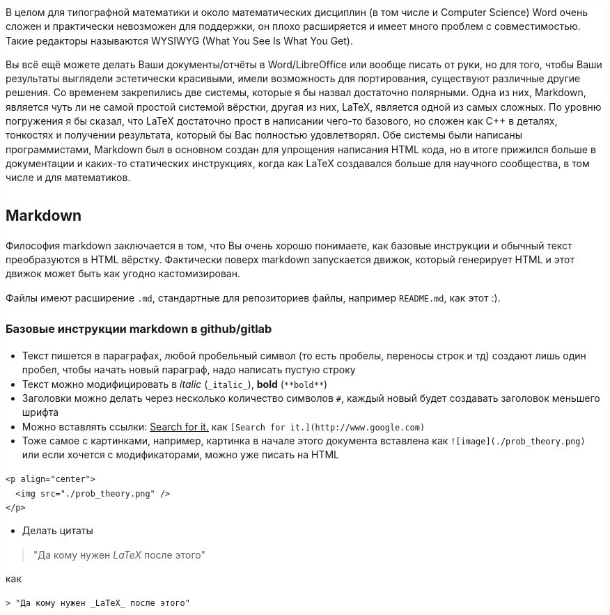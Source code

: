 В целом для типографной математики и около математических дисциплин (в том
числе и Computer Science) Word очень сложен и практически невозможен для
поддержки, он плохо расширяется и имеет много проблем с совместимостью. Такие
редакторы называются WYSIWYG (What You See Is What You Get).

Вы всё ещё можете делать Ваши документы/отчёты в Word/LibreOffice или вообще
писать от руки, но для того, чтобы Ваши результаты выглядели эстетически
красивыми, имели возможность для портирования, существуют различные другие
решения. Со временем закрепились две системы, которые я бы назвал достаточно
полярными. Одна из них, Markdown, является чуть ли не самой простой системой
вёрстки, другая из них, LaTeX, является одной из самых сложных. По уровню
погружения я бы сказал, что LaTeX достаточно прост в написании чего-то базового,
но сложен как C++ в деталях, тонкостях и получении результата, который бы Вас
полностью удовлетворял. Обе системы были написаны программистами, Markdown был в
основном создан для упрощения написания HTML кода, но в итоге прижился больше в
документации и каких-то статических инструкциях, когда как LaTeX создавался
больше для научного сообщества, в том числе и для математиков.

## Markdown

Философия markdown заключается в том, что Вы очень хорошо понимаете, как
базовые инструкции и обычный текст преобразуются в HTML вёрстку. Фактически
поверх markdown запускается движок, который генерирует HTML и этот движок может
быть как угодно кастомизирован.

Файлы имеют расширение `.md`, стандартные для репозиториев файлы, например
`README.md`, как этот :).

### Базовые инструкции markdown в github/gitlab

* Текст пишется в параграфах, любой пробельный символ (то есть пробелы, переносы
  строк и тд) создают лишь один пробел, чтобы начать новый параграф, надо
  написать пустую строку
* Текст можно модифицировать в _italic_ (`_italic_`), **bold** (`**bold**`)
* Заголовки можно делать через несколько количество символов `#`, каждый новый
  будет создавать заголовок меньшего шрифта
* Можно вставлять ссылки: [Search for it.](http://www.google.com) как
  `[Search for it.](http://www.google.com)`
* Тоже самое с картинками, например, картинка в начале этого документа вставлена
  как `![image](./prob_theory.png)` или если хочется с модификаторами, можно
  уже писать на HTML

```
<p align="center">
  <img src="./prob_theory.png" />
</p>
```

* Делать цитаты

> "Да кому нужен _LaTeX_ после этого"

как

```
> "Да кому нужен _LaTeX_ после этого"
```
